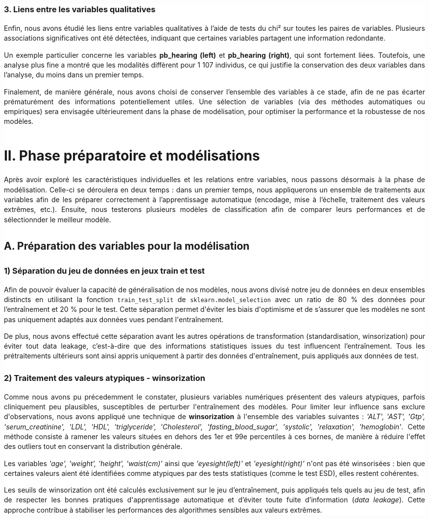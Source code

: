 ### 3. Liens entre les variables qualitatives

<p align="justify"> Enfin, nous avons étudié les liens entre variables qualitatives à l’aide de tests du chi² sur toutes les paires de variables. Plusieurs associations significatives ont été détectées, indiquant que certaines variables partagent une information redondante. </p> 
<p align="justify"> Un exemple particulier concerne les variables <strong>pb_hearing (left)</strong> et <strong>pb_hearing (right)</strong>, qui sont fortement liées. Toutefois, une analyse plus fine a montré que les modalités diffèrent pour 1 107 individus, ce qui justifie la conservation des deux variables dans l’analyse, du moins dans un premier temps. </p>

<p align="justify"> Finalement, de manière générale, nous avons choisi de conserver l’ensemble des variables à ce stade, afin de ne pas écarter prématurément des informations potentiellement utiles. Une sélection de variables (via des méthodes automatiques ou empiriques) sera envisagée ultérieurement dans la phase de modélisation, pour optimiser la performance et la robustesse de nos modèles. </p>


# II. Phase préparatoire et modélisations

<p align="justify"> Après avoir exploré les caractéristiques individuelles et les relations entre variables, nous passons désormais à la phase de modélisation. Celle-ci se déroulera en deux temps : dans un premier temps, nous appliquerons un ensemble de traitements aux variables afin de les préparer correctement à l’apprentissage automatique (encodage, mise à l’échelle, traitement des valeurs extrêmes, etc.). Ensuite, nous testerons plusieurs modèles de classification afin de comparer leurs performances et de sélectionnder le meilleur modèle. </p>

## A. Préparation des variables pour la modélisation

### 1) Séparation du jeu de données en jeux train et test

<p align="justify"> Afin de pouvoir évaluer la capacité de généralisation de nos modèles, nous avons divisé notre jeu de données en deux ensembles distincts en utilisant la fonction <code>train_test_split</code> de <code>sklearn.model_selection</code> avec un ratio de 80 % des données pour l’entraînement et 20 % pour le test. Cette séparation permet d'éviter les biais d'optimisme et de s’assurer que les modèles ne sont pas uniquement adaptés aux données vues pendant l'entraînement. </p>

<p align="justify">De plus, nous avons effectué cette séparation avant les autres opérations de transformation (standardisation, winsorization) pour éviter tout data leakage, c’est-à-dire que des informations statistiques issues du test influencent l’entraînement. Tous les prétraitements ultérieurs sont ainsi appris uniquement à partir des données d'entraînement, puis appliqués aux données de test. </p>

### 2) Traitement des valeurs atypiques - winsorization

<p align="justify"> Comme nous avons pu précedemment le constater, plusieurs variables numériques présentent des valeurs atypiques, parfois cliniquement peu plausibles, susceptibles de perturber l'entraînement des modèles. Pour limiter leur influence sans exclure d'observations, nous avons appliqué une technique de <strong>winsorization</strong> à l'ensemble des variables suivantes : <em>'ALT', 'AST', 'Gtp', 'serum_creatinine', 'LDL', 'HDL', 'triglyceride', 'Cholesterol', 'fasting_blood_sugar', 'systolic', 'relaxation', 'hemoglobin'</em>. Cette méthode consiste à ramener les valeurs situées en dehors des 1er et 99e percentiles à ces bornes, de manière à réduire l'effet des outliers tout en conservant la distribution générale. </p> 
<p align="justify"> Les variables <em>'age', 'weight', 'height', 'waist(cm)'</em> ainsi que <em>'eyesight(left)'</em> et <em>'eyesight(right)'</em> n'ont pas été winsorisées : bien que certaines valeurs aient été identifiées comme atypiques par des tests statistiques (comme le test ESD), elles restent cohérentes. </p> 
<p align="justify"> Les seuils de winsorization ont été calculés exclusivement sur le jeu d’entraînement, puis appliqués tels quels au jeu de test, afin de respecter les bonnes pratiques d'apprentissage automatique et d’éviter toute fuite d’information (<em>data leakage</em>). Cette approche contribue à stabiliser les performances des algorithmes sensibles aux valeurs extrêmes. </p>
